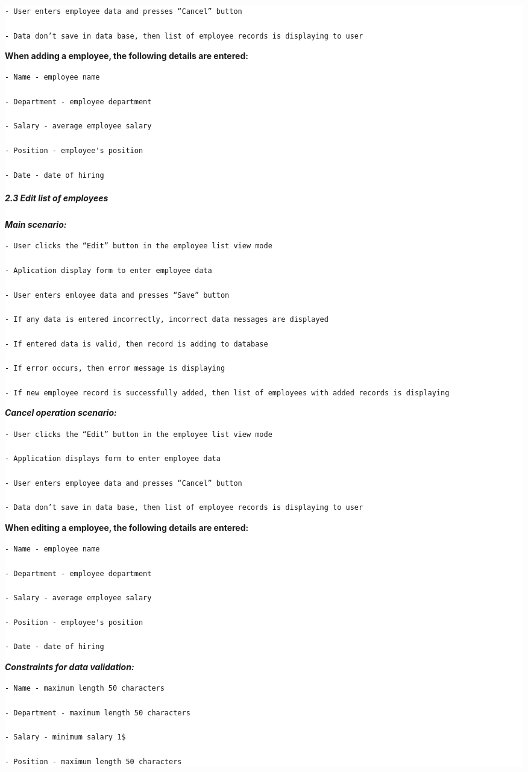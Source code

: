     - User enters employee data and presses “Cancel” button
    
    - Data don’t save in data base, then list of employee records is displaying to user
    
**When adding a employee, the following details are entered:**

    - Name - employee name
    
    - Department - employee department
    
    - Salary - average employee salary
    
    - Position - employee's position
    
    - Date - date of hiring
    
##### 2.3 Edit list of employees
***Main scenario:***

    - User clicks the “Edit” button in the employee list view mode
    
    - Aplication display form to enter employee data
    
    - User enters emloyee data and presses “Save” button
    
    - If any data is entered incorrectly, incorrect data messages are displayed
    
    - If entered data is valid, then record is adding to database
    
    - If error occurs, then error message is displaying
    
    - If new employee record is successfully added, then list of employees with added records is displaying
    
***Cancel operation scenario:***

    - User clicks the “Edit” button in the employee list view mode
    
    - Application displays form to enter employee data
    
    - User enters employee data and presses “Cancel” button
    
    - Data don’t save in data base, then list of employee records is displaying to user
    
**When editing a employee, the following details are entered:**
    
    - Name - employee name
    
    - Department - employee department
    
    - Salary - average employee salary
    
    - Position - employee's position
    
    - Date - date of hiring
    
***Constraints for data validation:***

    - Name - maximum length 50 characters
    
    - Department - maximum length 50 characters
    
    - Salary - minimum salary 1$
    
    - Position - maximum length 50 characters
    